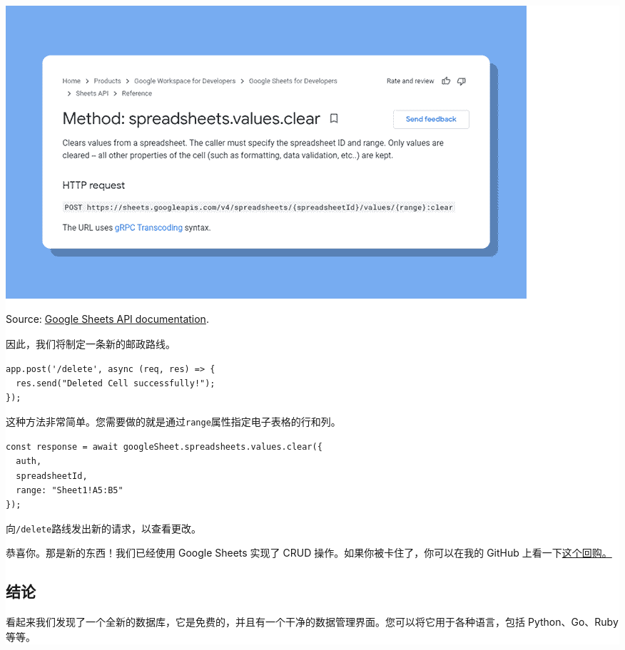 ![Deleting cell values](img/b4cf38bbdaea5b3d8ed491e4966f4ec4.png)

Source: [Google Sheets API documentation](https://developers.google.com/sheets/api/reference/rest/v4/spreadsheets.values/clear).

因此，我们将制定一条新的邮政路线。

```
app.post('/delete', async (req, res) => {
  res.send("Deleted Cell successfully!");
});

```

这种方法非常简单。您需要做的就是通过`range`属性指定电子表格的行和列。

```
const response = await googleSheet.spreadsheets.values.clear({
  auth,
  spreadsheetId,
  range: "Sheet1!A5:B5"
});

```

向`/delete`路线发出新的请求，以查看更改。

恭喜你。那是新的东西！我们已经使用 Google Sheets 实现了 CRUD 操作。如果你被卡住了，你可以在我的 GitHub 上看一下[这个回购。](https://github.com/GeoBrodas/google-sheets-crud)

## 结论

看起来我们发现了一个全新的数据库，它是免费的，并且有一个干净的数据管理界面。您可以将它用于各种语言，包括 Python、Go、Ruby 等等。
